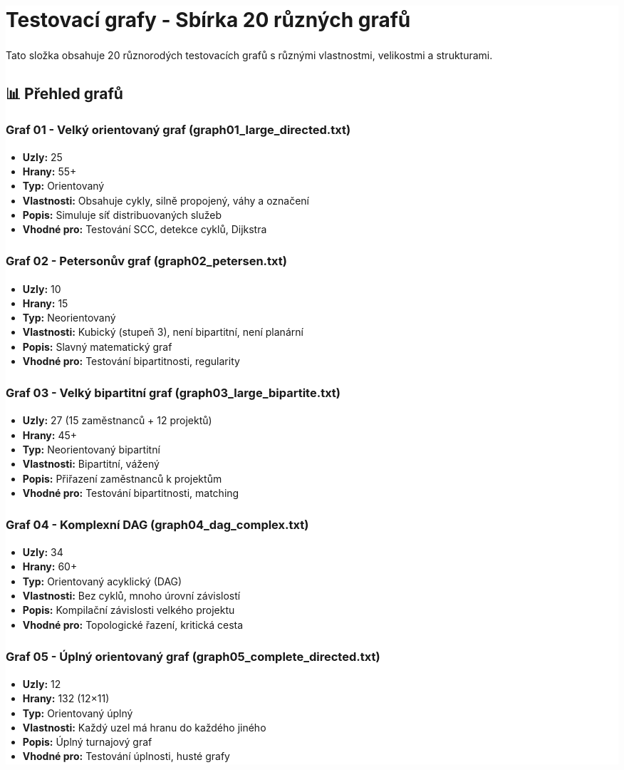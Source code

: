 # Testovací grafy - Sbírka 20 různých grafů

Tato složka obsahuje 20 různorodých testovacích grafů s různými vlastnostmi, velikostmi a strukturami.

## 📊 Přehled grafů

### Graf 01 - Velký orientovaný graf (graph01_large_directed.txt)
- **Uzly:** 25
- **Hrany:** 55+
- **Typ:** Orientovaný
- **Vlastnosti:** Obsahuje cykly, silně propojený, váhy a označení
- **Popis:** Simuluje síť distribuovaných služeb
- **Vhodné pro:** Testování SCC, detekce cyklů, Dijkstra

### Graf 02 - Petersonův graf (graph02_petersen.txt)
- **Uzly:** 10
- **Hrany:** 15
- **Typ:** Neorientovaný
- **Vlastnosti:** Kubický (stupeň 3), není bipartitní, není planární
- **Popis:** Slavný matematický graf
- **Vhodné pro:** Testování bipartitnosti, regularity

### Graf 03 - Velký bipartitní graf (graph03_large_bipartite.txt)
- **Uzly:** 27 (15 zaměstnanců + 12 projektů)
- **Hrany:** 45+
- **Typ:** Neorientovaný bipartitní
- **Vlastnosti:** Bipartitní, vážený
- **Popis:** Přiřazení zaměstnanců k projektům
- **Vhodné pro:** Testování bipartitnosti, matching

### Graf 04 - Komplexní DAG (graph04_dag_complex.txt)
- **Uzly:** 34
- **Hrany:** 60+
- **Typ:** Orientovaný acyklický (DAG)
- **Vlastnosti:** Bez cyklů, mnoho úrovní závislostí
- **Popis:** Kompilační závislosti velkého projektu
- **Vhodné pro:** Topologické řazení, kritická cesta

### Graf 05 - Úplný orientovaný graf (graph05_complete_directed.txt)
- **Uzly:** 12
- **Hrany:** 132 (12×11)
- **Typ:** Orientovaný úplný
- **Vlastnosti:** Každý uzel má hranu do každého jiného
- **Popis:** Úplný turnajový graf
- **Vhodné pro:** Testování úplnosti, husté grafy
